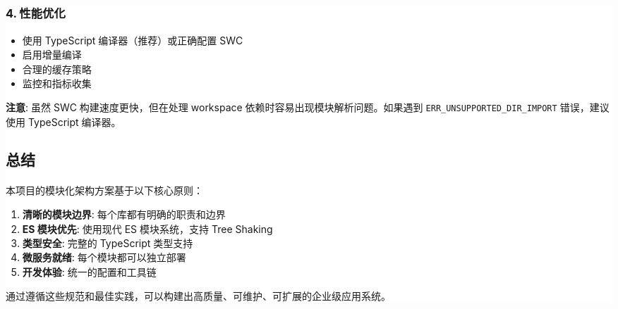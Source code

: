 ### 4. 性能优化

- 使用 TypeScript 编译器（推荐）或正确配置 SWC
- 启用增量编译
- 合理的缓存策略
- 监控和指标收集

**注意**: 虽然 SWC 构建速度更快，但在处理 workspace 依赖时容易出现模块解析问题。如果遇到 `ERR_UNSUPPORTED_DIR_IMPORT` 错误，建议使用 TypeScript 编译器。

## 总结

本项目的模块化架构方案基于以下核心原则：

1. **清晰的模块边界**: 每个库都有明确的职责和边界
2. **ES 模块优先**: 使用现代 ES 模块系统，支持 Tree Shaking
3. **类型安全**: 完整的 TypeScript 类型支持
4. **微服务就绪**: 每个模块都可以独立部署
5. **开发体验**: 统一的配置和工具链

通过遵循这些规范和最佳实践，可以构建出高质量、可维护、可扩展的企业级应用系统。
